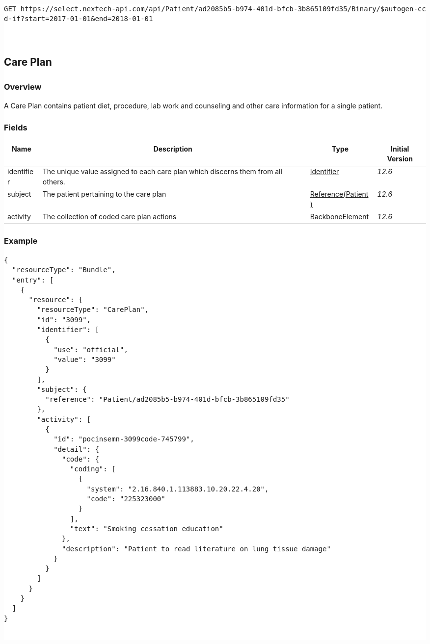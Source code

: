 <pre class="center-column">
GET https://select.nextech-api.com/api/Patient/ad2085b5-b974-401d-bfcb-3b865109fd35/Binary/$autogen-ccd-if?start=2017-01-01&end=2018-01-01
</pre>
&nbsp;


## Care Plan

### Overview
A Care Plan contains patient diet, procedure, lab work and counseling and other care information for a single patient.   

### Fields
| Name | Description | Type | Initial Version |
| ---- | ----------- | ---- | --------------- |
| identifier | The unique value assigned to each care plan which discerns them from all others. | [Identifier](https://www.hl7.org/fhir/datatypes.html#Identifier) | _12.6_ |
| subject | The patient pertaining to the care plan | [Reference(Patient)](https://www.hl7.org/fhir/references.html) | _12.6_ |
| activity | The collection of coded care plan actions | [BackboneElement](https://www.hl7.org/fhir/backboneelement.html) | _12.6_ |

### Example
<pre class="center-column">
{
  "resourceType": "Bundle",
  "entry": [
    {
      "resource": {
        "resourceType": "CarePlan",
        "id": "3099",
        "identifier": [
          {
            "use": "official",
            "value": "3099"
          }
        ],
        "subject": {
          "reference": "Patient/ad2085b5-b974-401d-bfcb-3b865109fd35"
        },
        "activity": [
          {
            "id": "pocinsemn-3099code-745799",
            "detail": {
              "code": {
                "coding": [
                  {
                    "system": "2.16.840.1.113883.10.20.22.4.20",
                    "code": "225323000"
                  }
                ],
                "text": "Smoking cessation education"
              },
              "description": "Patient to read literature on lung tissue damage"
            }
          }
        ]
      }
    }
  ]
}
</pre>
&nbsp;